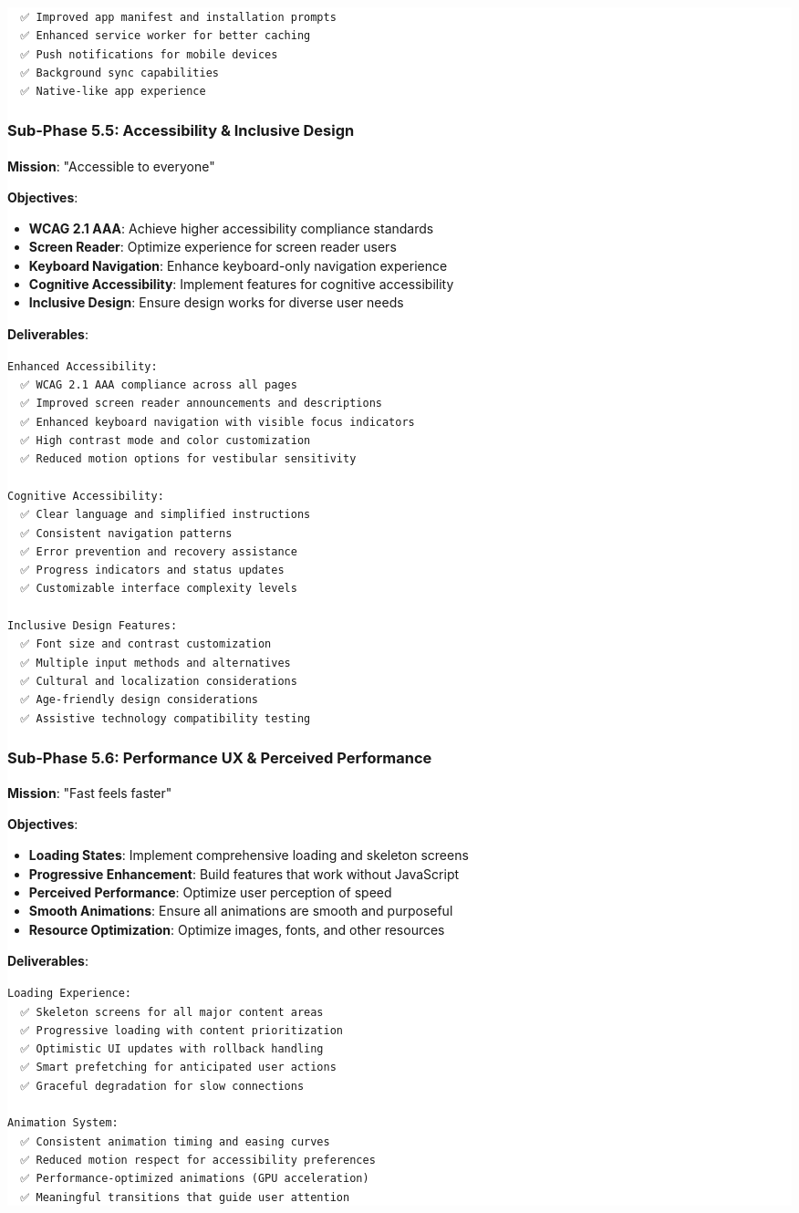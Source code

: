```
  ✅ Improved app manifest and installation prompts
  ✅ Enhanced service worker for better caching
  ✅ Push notifications for mobile devices
  ✅ Background sync capabilities
  ✅ Native-like app experience
```

### Sub-Phase 5.5: Accessibility & Inclusive Design
**Mission**: "Accessible to everyone"

**Objectives**:
- **WCAG 2.1 AAA**: Achieve higher accessibility compliance standards
- **Screen Reader**: Optimize experience for screen reader users
- **Keyboard Navigation**: Enhance keyboard-only navigation experience
- **Cognitive Accessibility**: Implement features for cognitive accessibility
- **Inclusive Design**: Ensure design works for diverse user needs

**Deliverables**:
```
Enhanced Accessibility:
  ✅ WCAG 2.1 AAA compliance across all pages
  ✅ Improved screen reader announcements and descriptions
  ✅ Enhanced keyboard navigation with visible focus indicators
  ✅ High contrast mode and color customization
  ✅ Reduced motion options for vestibular sensitivity

Cognitive Accessibility:
  ✅ Clear language and simplified instructions
  ✅ Consistent navigation patterns
  ✅ Error prevention and recovery assistance
  ✅ Progress indicators and status updates
  ✅ Customizable interface complexity levels

Inclusive Design Features:
  ✅ Font size and contrast customization
  ✅ Multiple input methods and alternatives
  ✅ Cultural and localization considerations
  ✅ Age-friendly design considerations
  ✅ Assistive technology compatibility testing
```

### Sub-Phase 5.6: Performance UX & Perceived Performance
**Mission**: "Fast feels faster"

**Objectives**:
- **Loading States**: Implement comprehensive loading and skeleton screens
- **Progressive Enhancement**: Build features that work without JavaScript
- **Perceived Performance**: Optimize user perception of speed
- **Smooth Animations**: Ensure all animations are smooth and purposeful
- **Resource Optimization**: Optimize images, fonts, and other resources

**Deliverables**:
```
Loading Experience:
  ✅ Skeleton screens for all major content areas
  ✅ Progressive loading with content prioritization
  ✅ Optimistic UI updates with rollback handling
  ✅ Smart prefetching for anticipated user actions
  ✅ Graceful degradation for slow connections

Animation System:
  ✅ Consistent animation timing and easing curves
  ✅ Reduced motion respect for accessibility preferences
  ✅ Performance-optimized animations (GPU acceleration)
  ✅ Meaningful transitions that guide user attention
```